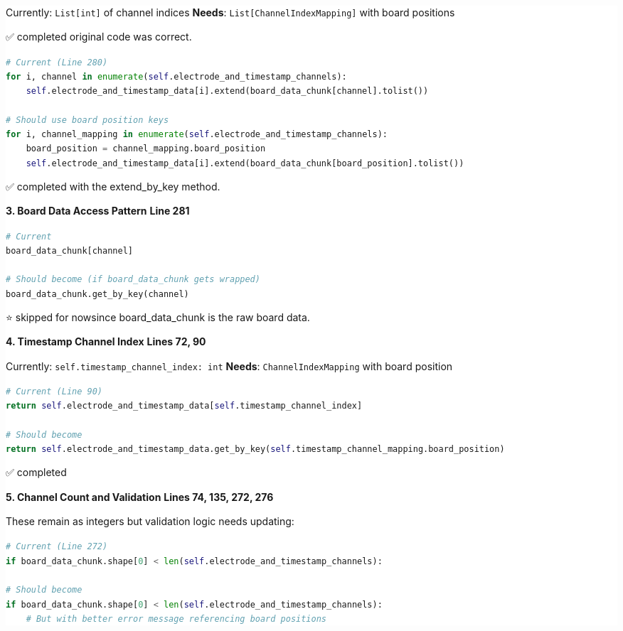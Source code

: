 Currently: `List[int]` of channel indices
**Needs**: `List[ChannelIndexMapping]` with board positions

✅ completed original code was correct.

```python
# Current (Line 280)
for i, channel in enumerate(self.electrode_and_timestamp_channels):
    self.electrode_and_timestamp_data[i].extend(board_data_chunk[channel].tolist())

# Should use board position keys
for i, channel_mapping in enumerate(self.electrode_and_timestamp_channels):
    board_position = channel_mapping.board_position
    self.electrode_and_timestamp_data[i].extend(board_data_chunk[board_position].tolist())
```

✅ completed with the extend_by_key method.

**3. Board Data Access Pattern**
**Line 281**

```python
# Current
board_data_chunk[channel]

# Should become (if board_data_chunk gets wrapped)
board_data_chunk.get_by_key(channel)
```

⭐️ skipped for nowsince board_data_chunk is the raw board data.

**4. Timestamp Channel Index**
**Lines 72, 90**

Currently: `self.timestamp_channel_index: int`
**Needs**: `ChannelIndexMapping` with board position

```python
# Current (Line 90)
return self.electrode_and_timestamp_data[self.timestamp_channel_index]

# Should become
return self.electrode_and_timestamp_data.get_by_key(self.timestamp_channel_mapping.board_position)

```

✅ completed

**5. Channel Count and Validation**
**Lines 74, 135, 272, 276**

These remain as integers but validation logic needs updating:

```python
# Current (Line 272)
if board_data_chunk.shape[0] < len(self.electrode_and_timestamp_channels):

# Should become
if board_data_chunk.shape[0] < len(self.electrode_and_timestamp_channels):
    # But with better error message referencing board positions
```
